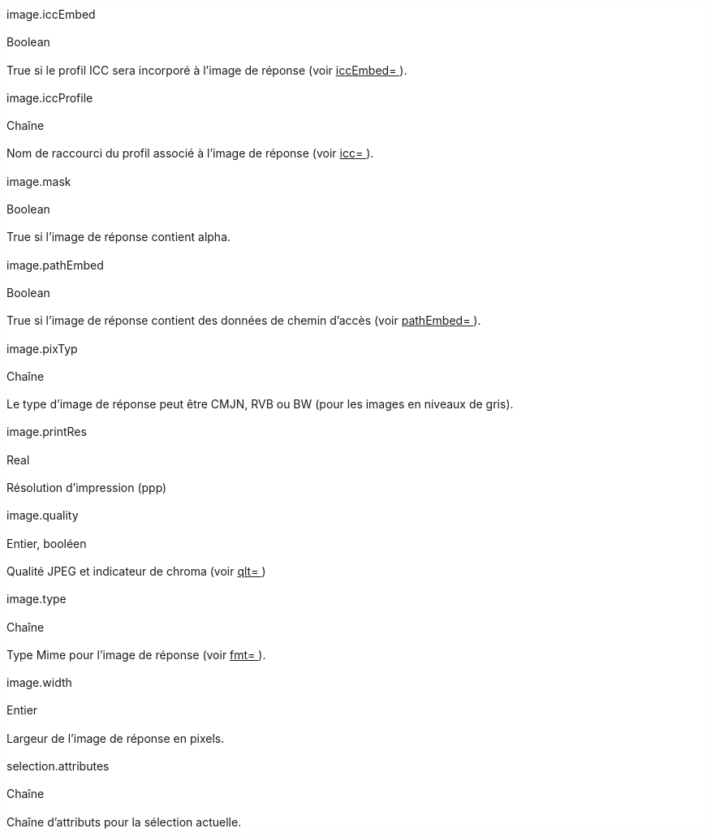    <td> <p> <span class="codeph"> image.iccEmbed  </span> </p> </td> 
   <td> <p> Boolean </p> </td> 
   <td> <p>True si le profil ICC sera incorporé à l’image de réponse (voir <span class="codeph"> <a href="../../../../../ir-api/http-protocol/image-rendering-api-ref/c-ir-http-protocol-ref/c-ir-http-protocol-command-reference/r-ir-iccembed.md#reference-47a433138c7c4b29b9b29871b2491a7f" type="reference" format="dita" scope="local"> iccEmbed= </a> </span>). </p> </td> 
  </tr> 
  <tr> 
   <td> <p> <span class="codeph"> image.iccProfile  </span> </p> </td> 
   <td> <p> Chaîne </p> </td> 
   <td> <p> Nom de raccourci du profil associé à l’image de réponse (voir <span class="codeph"> <a href="../../../../../ir-api/http-protocol/image-rendering-api-ref/c-ir-http-protocol-ref/c-ir-http-protocol-command-reference/r-ir-icc.md#reference-86a2fff3cef24982ad2063d977a16e06" type="reference" format="dita" scope="local"> icc= </a> </span>). </p> </td> 
  </tr> 
  <tr> 
   <td> <p> <span class="codeph"> image.mask  </span> </p> </td> 
   <td> <p> Boolean </p> </td> 
   <td> <p> True si l’image de réponse contient alpha. </p> </td> 
  </tr> 
  <tr> 
   <td> <p> <span class="codeph"> image.pathEmbed  </span> </p> </td> 
   <td> <p> Boolean </p> </td> 
   <td> <p> True si l’image de réponse contient des données de chemin d’accès (voir <span class="codeph"> <a href="../../../../../ir-api/http-protocol/image-rendering-api-ref/c-ir-http-protocol-ref/c-ir-http-protocol-command-reference/r-ir-pathembed.md#reference-dfff01079fc74dbd896362cc740d7f5f" type="reference" format="dita" scope="local"> pathEmbed= </a> </span>). </p> </td> 
  </tr> 
  <tr> 
   <td> <p> <span class="codeph"> image.pixTyp  </span> </p> </td> 
   <td> <p> Chaîne </p> </td> 
   <td> <p> Le type d’image de réponse peut être CMJN, RVB ou BW (pour les images en niveaux de gris). </p> </td> 
  </tr> 
  <tr> 
   <td> <p> <span class="codeph"> image.printRes  </span> </p> </td> 
   <td> <p> Real </p> </td> 
   <td> <p> Résolution d’impression (ppp) </p> </td> 
  </tr> 
  <tr> 
   <td> <p> <span class="codeph"> image.quality  </span> </p> </td> 
   <td> <p>Entier, booléen </p> </td> 
   <td> <p> Qualité JPEG et indicateur de chroma (voir <span class="codeph"> <a href="../../../../../ir-api/http-protocol/image-rendering-api-ref/c-ir-http-protocol-ref/c-ir-http-protocol-command-reference/r-ir-qlt.md#reference-27b91c226eb241d0a14a29af3b3afdbd" type="reference" format="dita" scope="local"> qlt= </a> </span>) </p> </td> 
  </tr> 
  <tr> 
   <td> <p> <span class="codeph"> image.type  </span> </p> </td> 
   <td> <p> Chaîne </p> </td> 
   <td> <p> Type Mime pour l’image de réponse (voir <span class="codeph"> <a href="../../../../../ir-api/http-protocol/image-rendering-api-ref/c-ir-http-protocol-ref/c-ir-http-protocol-command-reference/r-ir-fmt.md#reference-4c743f67d56b47c5b774fcc900ff758c" type="reference" format="dita" scope="local"> fmt= </a> </span>). </p> </td> 
  </tr> 
  <tr> 
   <td> <p> <span class="codeph"> image.width  </span> </p> </td> 
   <td> <p> Entier </p> </td> 
   <td> <p> Largeur de l’image de réponse en pixels. </p> </td> 
  </tr> 
  <tr> 
   <td> <p> <span class="codeph"> selection.attributes  </span> </p> </td> 
   <td> <p> Chaîne </p> </td> 
   <td> <p> Chaîne d’attributs pour la sélection actuelle. </p> </td> 
